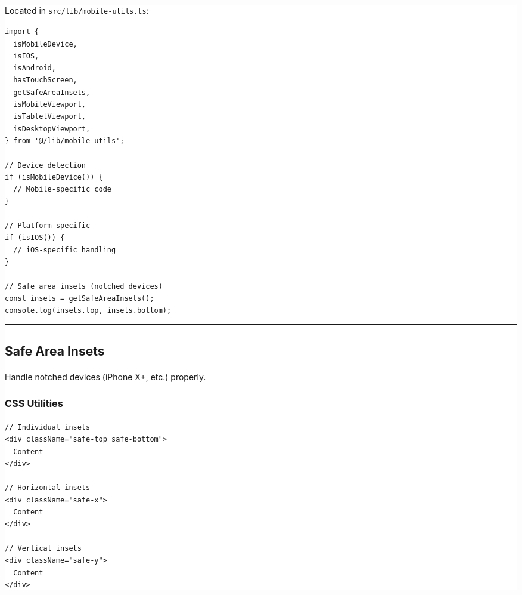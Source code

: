 Located in `src/lib/mobile-utils.ts`:

```tsx
import {
  isMobileDevice,
  isIOS,
  isAndroid,
  hasTouchScreen,
  getSafeAreaInsets,
  isMobileViewport,
  isTabletViewport,
  isDesktopViewport,
} from '@/lib/mobile-utils';

// Device detection
if (isMobileDevice()) {
  // Mobile-specific code
}

// Platform-specific
if (isIOS()) {
  // iOS-specific handling
}

// Safe area insets (notched devices)
const insets = getSafeAreaInsets();
console.log(insets.top, insets.bottom);
```

---

## Safe Area Insets

Handle notched devices (iPhone X+, etc.) properly.

### CSS Utilities

```tsx
// Individual insets
<div className="safe-top safe-bottom">
  Content
</div>

// Horizontal insets
<div className="safe-x">
  Content
</div>

// Vertical insets
<div className="safe-y">
  Content
</div>
```

